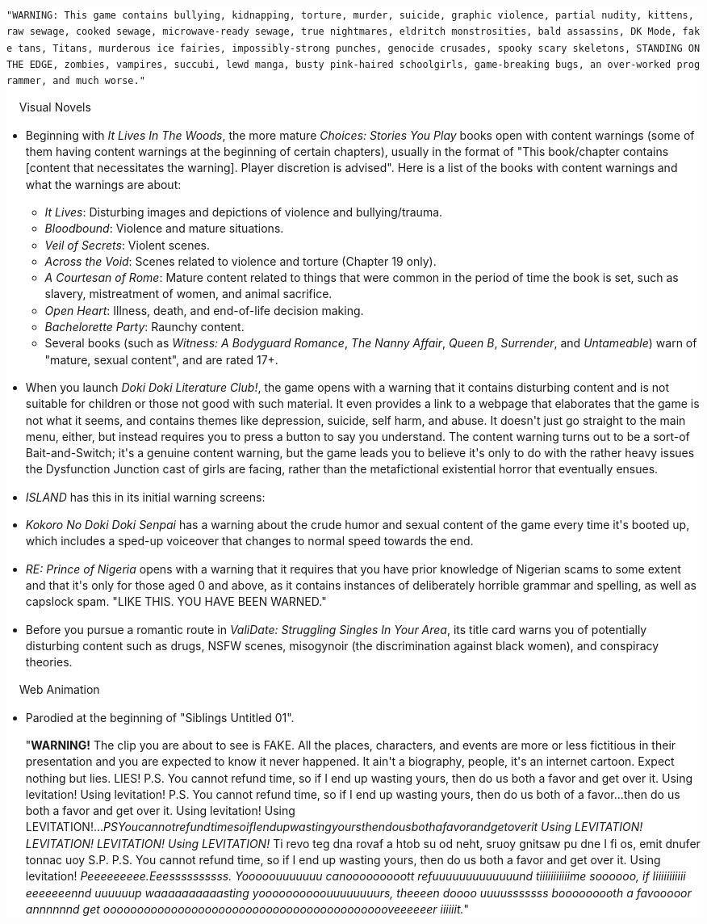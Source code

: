     "WARNING: This game contains bullying, kidnapping, torture, murder, suicide, graphic violence, partial nudity, kittens, raw sewage, cooked sewage, microwave-ready sewage, true nightmares, eldritch monstrosities, bald assassins, DK Mode, fake tans, Titans, murderous ice fairies, impossibly-strong punches, genocide crusades, spooky scary skeletons, STANDING ON THE EDGE, zombies, vampires, succubi, lewd manga, busty pink-haired schoolgirls, game-breaking bugs, an over-worked programmer, and much worse."
    

    Visual Novels 

-   Beginning with _It Lives In The Woods_, the more mature _Choices: Stories You Play_ books open with content warnings (some of them having content warnings at the beginning of certain chapters), usually in the format of "This book/chapter contains \[content that necessitates the warning\]. Player discretion is advised". Here is a list of the books with content warnings and what the warnings are about:
    -   _It Lives_: Disturbing images and depictions of violence and bullying/trauma.
    -   _Bloodbound_: Violence and mature situations.
    -   _Veil of Secrets_: Violent scenes.
    -   _Across the Void_: Scenes related to violence and torture (Chapter 19 only).
    -   _A Courtesan of Rome_: Mature content related to things that were common in the period of time the book is set, such as slavery, mistreatment of women, and animal sacrifice.
    -   _Open Heart_: Illness, death, and end-of-life decision making.
    -   _Bachelorette Party_: Raunchy content.
    -   Several books (such as _Witness: A Bodyguard Romance_, _The Nanny Affair_, _Queen B_, _Surrender_, and _Untameable_) warn of "mature, sexual content", and are rated 17+.
-   When you launch _Doki Doki Literature Club!_, the game opens with a warning that it contains disturbing content and is not suitable for children or those not good with such material. It even provides a link to a webpage that elaborates that the game is not what it seems, and contains themes like depression, suicide, self harm, and abuse. It doesn't just go straight to the main menu, either, but instead requires you to press a button to say you understand. The content warning turns out to be a sort-of Bait-and-Switch; it's a genuine content warning, but the game leads you to believe it's only to do with the rather heavy issues the Dysfunction Junction cast of girls are facing, rather than the metafictional existential horror that eventually ensues.
-   _ISLAND_ has this in its initial warning screens:

-   _Kokoro No Doki Doki Senpai_ has a warning about the crude humor and sexual content of the game every time it's booted up, which includes a sped-up voiceover that changes to normal speed towards the end.
-   _RE: Prince of Nigeria_ opens with a warning that it requires that you have prior knowledge of Nigerian scams to some extent and that it's only for those aged 0 and above, as it contains instances of deliberately horrible grammar and spelling, as well as capslock spam. "LIKE THIS. YOU HAVE BEEN WARNED."
-   Before you pursue a romantic route in _ValiDate: Struggling Singles In Your Area_, its title card warns you of potentially disturbing content such as drugs, NSFW scenes, misogynoir (the discrimination against black women), and conspiracy theories.

    Web Animation 

-   Parodied at the beginning of "Siblings Untitled 01".
    
    "**WARNING!** The clip you are about to see is FAKE. All the places, characters, and events are more or less fictitious in their presentation and you are expected to know it never happened. It ain't a biography, people, it's an internet cartoon. Expect nothing but lies. LIES! P.S. You cannot refund time, so if I end up wasting yours, then do us both a favor and get over it. Using levitation! Using levitation! P.S. You cannot refund time, so if I end up wasting yours, then do us both of a favor...then do us both a favor and get over it. Using levitation! Using LEVITATION!..._PSYoucannotrefundtimesoifIendupwastingyoursthendousbothafavorandgetoverit Using LEVITATION! LEVITATION! LEVITATION! Using LEVITATION!_ Ti revo teg dna rovaf a htob su od neht, sruoy gnitsaw pu dne I fi os, emit dnufer tonnac uoy S.P. P.S. You cannot refund time, so if I end up wasting yours, then do us both a favor and get over it. Using levitation! _Peeeeeeeee.Eeessssssssss. Yooooouuuuuuu canooooooooott refuuuuuuuuuuuuund tiiiiiiiiiiime soooooo, if Iiiiiiiiiiii eeeeeeennd uuuuuup waaaaaaaaaasting yoooooooooouuuuuuuurs, theeeen doooo uuuusssssss booooooooth a favooooor annnnnnd get ooooooooooooooooooooooooooooooooooooooooooveeeeeer iiiiiit._"
    